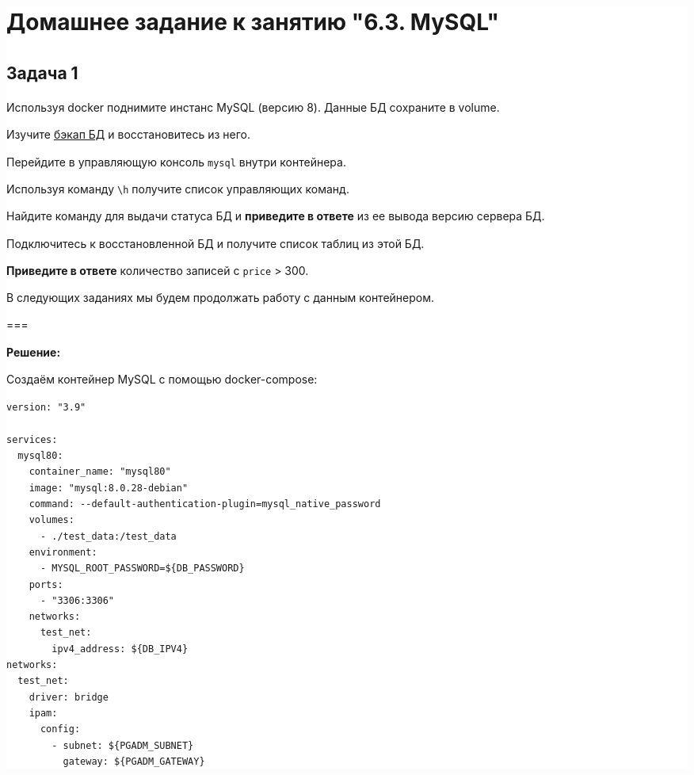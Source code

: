 # Домашнее задание к занятию "6.3. MySQL"


## Задача 1

Используя docker поднимите инстанс MySQL (версию 8). Данные БД сохраните в volume.

Изучите [бэкап БД](https://github.com/netology-code/virt-homeworks/tree/master/06-db-03-mysql/test_data) и 
восстановитесь из него.

Перейдите в управляющую консоль `mysql` внутри контейнера.

Используя команду `\h` получите список управляющих команд.

Найдите команду для выдачи статуса БД и **приведите в ответе** из ее вывода версию сервера БД.

Подключитесь к восстановленной БД и получите список таблиц из этой БД.

**Приведите в ответе** количество записей с `price` > 300.

В следующих заданиях мы будем продолжать работу с данным контейнером.

===

**Решение:**

Создаём контейнер MySQL с помощью docker-compose:


````
version: "3.9"

services:
  mysql80:
    container_name: "mysql80"
    image: "mysql:8.0.28-debian"
    command: --default-authentication-plugin=mysql_native_password
    volumes:
      - ./test_data:/test_data
    environment:
      - MYSQL_ROOT_PASSWORD=${DB_PASSWORD}
    ports:
      - "3306:3306"
    networks:
      test_net:
        ipv4_address: ${DB_IPV4}
networks:
  test_net:
    driver: bridge
    ipam:
      config:
        - subnet: ${PGADM_SUBNET}
          gateway: ${PGADM_GATEWAY}
````
